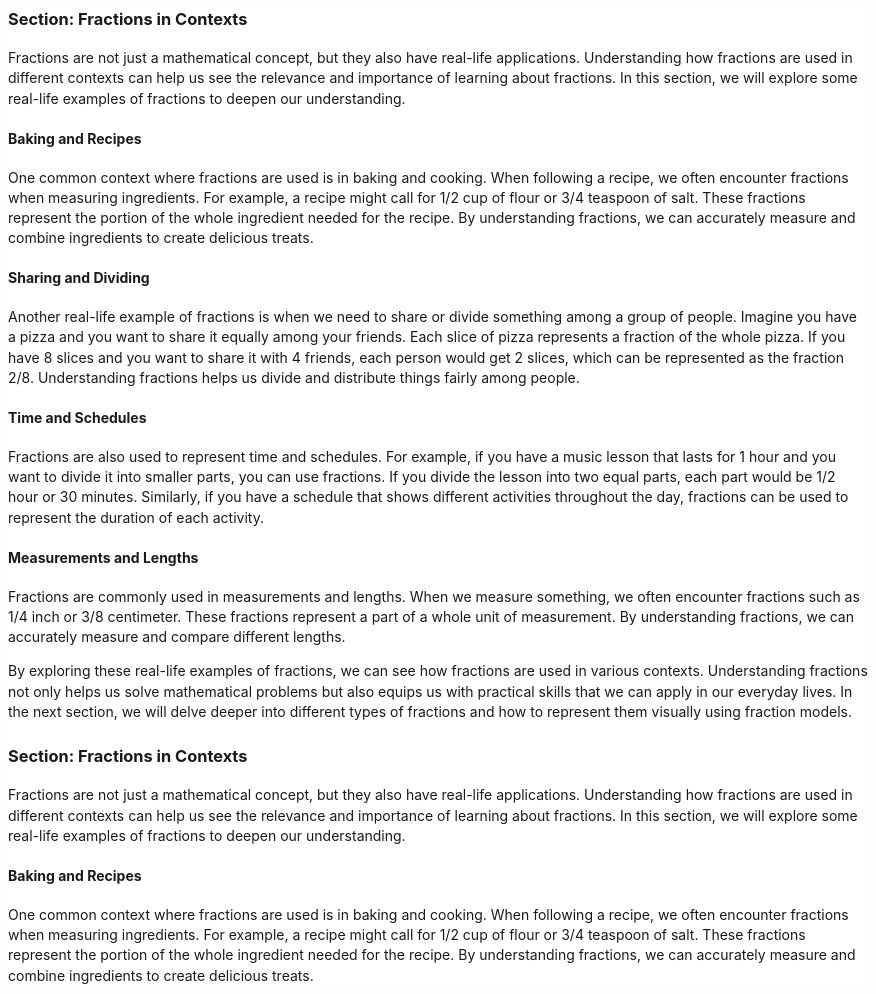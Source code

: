 ### Section: Fractions in Contexts

Fractions are not just a mathematical concept, but they also have real-life applications. Understanding how fractions are used in different contexts can help us see the relevance and importance of learning about fractions. In this section, we will explore some real-life examples of fractions to deepen our understanding.

#### Baking and Recipes

One common context where fractions are used is in baking and cooking. When following a recipe, we often encounter fractions when measuring ingredients. For example, a recipe might call for 1/2 cup of flour or 3/4 teaspoon of salt. These fractions represent the portion of the whole ingredient needed for the recipe. By understanding fractions, we can accurately measure and combine ingredients to create delicious treats.

#### Sharing and Dividing

Another real-life example of fractions is when we need to share or divide something among a group of people. Imagine you have a pizza and you want to share it equally among your friends. Each slice of pizza represents a fraction of the whole pizza. If you have 8 slices and you want to share it with 4 friends, each person would get 2 slices, which can be represented as the fraction 2/8. Understanding fractions helps us divide and distribute things fairly among people.

#### Time and Schedules

Fractions are also used to represent time and schedules. For example, if you have a music lesson that lasts for 1 hour and you want to divide it into smaller parts, you can use fractions. If you divide the lesson into two equal parts, each part would be 1/2 hour or 30 minutes. Similarly, if you have a schedule that shows different activities throughout the day, fractions can be used to represent the duration of each activity.

#### Measurements and Lengths

Fractions are commonly used in measurements and lengths. When we measure something, we often encounter fractions such as 1/4 inch or 3/8 centimeter. These fractions represent a part of a whole unit of measurement. By understanding fractions, we can accurately measure and compare different lengths.

By exploring these real-life examples of fractions, we can see how fractions are used in various contexts. Understanding fractions not only helps us solve mathematical problems but also equips us with practical skills that we can apply in our everyday lives. In the next section, we will delve deeper into different types of fractions and how to represent them visually using fraction models.

### Section: Fractions in Contexts

Fractions are not just a mathematical concept, but they also have real-life applications. Understanding how fractions are used in different contexts can help us see the relevance and importance of learning about fractions. In this section, we will explore some real-life examples of fractions to deepen our understanding.

#### Baking and Recipes

One common context where fractions are used is in baking and cooking. When following a recipe, we often encounter fractions when measuring ingredients. For example, a recipe might call for 1/2 cup of flour or 3/4 teaspoon of salt. These fractions represent the portion of the whole ingredient needed for the recipe. By understanding fractions, we can accurately measure and combine ingredients to create delicious treats.
